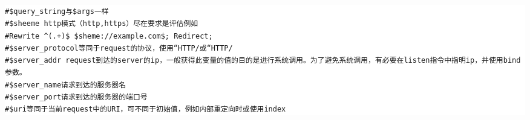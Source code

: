     #$query_string与$args一样
    #$sheeme http模式（http,https）尽在要求是评估例如
    #Rewrite ^(.+)$ $sheme://example.com$; Redirect;
    #$server_protocol等同于request的协议，使用“HTTP/或“HTTP/
    #$server_addr request到达的server的ip，一般获得此变量的值的目的是进行系统调用。为了避免系统调用，有必要在listen指令中指明ip，并使用bind参数。
    #$server_name请求到达的服务器名
    #$server_port请求到达的服务器的端口号
    #$uri等同于当前request中的URI，可不同于初始值，例如内部重定向时或使用index

	

